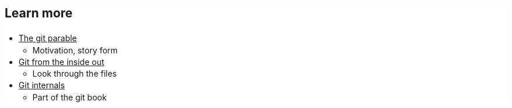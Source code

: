 ## Learn more

- [The git parable](http://tom.preston-werner.com/2009/05/19/the-git-parable.html)
    - Motivation, story form
- [Git from the inside out](https://codewords.recurse.com/issues/two/git-from-the-inside-out)
    - Look through the files
- [Git internals](https://git-scm.com/book/en/v2/Git-Internals-Git-Objects)
    - Part of the git book
